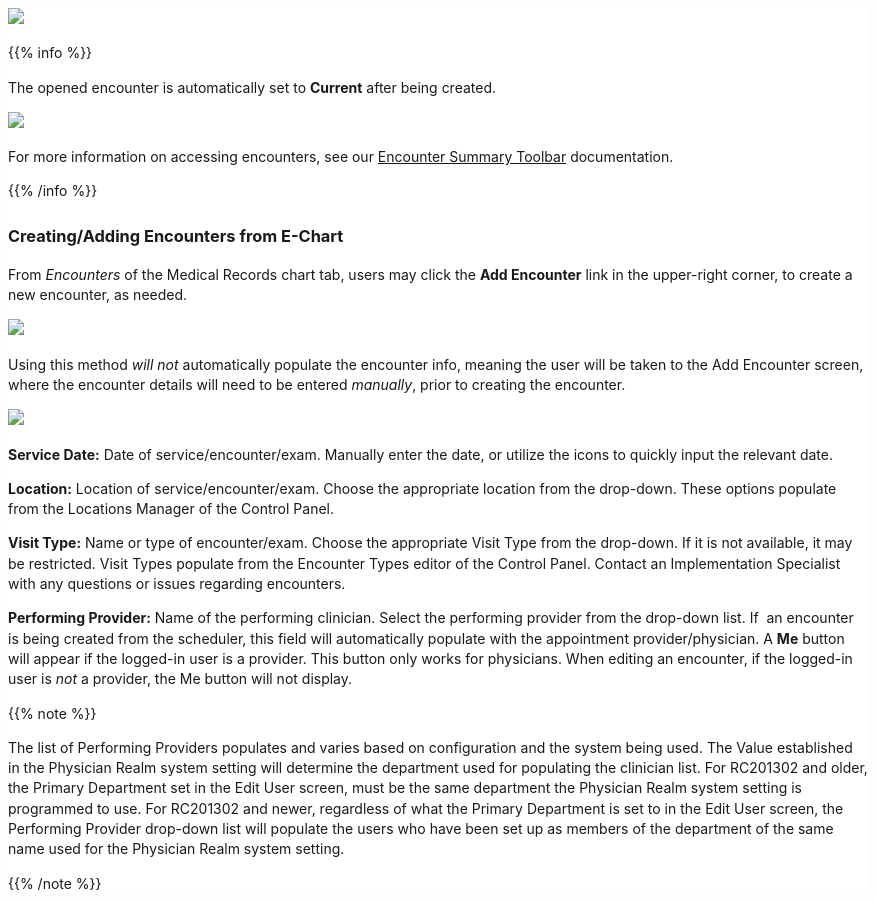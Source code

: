 ![](../../external_files/8849c1882287d6ae585ec983a24e4ae6.png)

{{% info %}}

The opened encounter is automatically set to **Current** after being created. 

![](../../external_files/18c20ee2b20c5b1e2b68f9447c0de4f4.png)

For more information on accessing encounters, see our [Encounter Summary Toolbar](encounter-summary-toolbar.html) documentation.

{{% /info %}}


### Creating/Adding Encounters from E-Chart

From *Encounters* of the Medical Records chart tab, users may click the **Add Encounter** link in the upper-right corner, to create a new encounter, as needed.

![](../../external_files/07418f157b9241b991a1a53b271d56f1.png)

Using this method *will not* automatically populate the encounter info, meaning the user will be taken to the Add Encounter screen, where the encounter details will need to be entered *manually*, prior to creating the encounter.

![](../../external_files/9eff5bdd5be2fcfa558281f88791d705.png)

**Service Date:** Date of service/encounter/exam. Manually enter the date, or utilize the icons to quickly input the relevant date.

**Location:** Location of service/encounter/exam. Choose the appropriate location from the drop-down. These options populate from the Locations Manager of the Control Panel. 

**Visit Type:** Name or type of encounter/exam. Choose the appropriate Visit Type from the drop-down. If it is not available, it may be restricted. Visit Types populate from the Encounter Types editor of the Control Panel. Contact an Implementation Specialist with any questions or issues regarding encounters.

**Performing Provider:** Name of the performing clinician. Select the performing provider from the drop-down list. If  an encounter is being created from the scheduler, this field will automatically populate with the appointment provider/physician. A **Me** button will appear if the logged-in user is a provider. This button only works for physicians. When editing an encounter, if the logged-in user is *not* a provider, the Me button will not display.

{{% note %}}

The list of Performing Providers populates and varies based on configuration and the system being used. The Value established in the Physician Realm system setting will determine the department used for populating the clinician list. For RC201302 and older, the Primary Department set in the Edit User screen, must be the same department the Physician Realm system setting is programmed to use. For RC201302 and newer, regardless of what the Primary Department is set to in the Edit User screen, the Performing Provider drop-down list will populate the users who have been set up as members of the department of the same name used for the Physician Realm system setting.

{{% /note %}}
